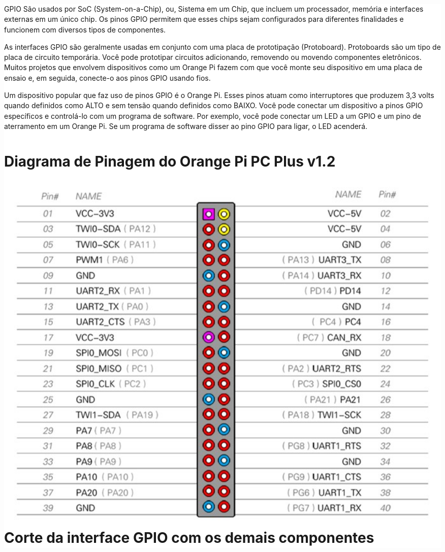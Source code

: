 <p>GPIO São usados por SoC (System-on-a-Chip), ou, Sistema em um Chip, que incluem um processador, memória e interfaces externas em um único chip. Os pinos GPIO permitem que esses chips sejam configurados para diferentes finalidades e funcionem com diversos tipos de componentes.</p>

<p>As interfaces GPIO são geralmente usadas em conjunto com uma placa de prototipação (Protoboard). Protoboards são um tipo de placa de circuito temporária. Você pode prototipar circuitos adicionando, removendo ou movendo componentes eletrônicos. Muitos projetos que envolvem dispositivos como um Orange Pi fazem com que você monte seu dispositivo em uma placa de ensaio e, em seguida, conecte-o aos pinos GPIO usando fios.</p>

<p>Um dispositivo popular que faz uso de pinos GPIO é o Orange Pi. Esses pinos atuam como interruptores que produzem 3,3 volts quando definidos como ALTO e sem tensão quando definidos como BAIXO. Você pode conectar um dispositivo a pinos GPIO específicos e controlá-lo com um programa de software. Por exemplo, você pode conectar um LED a um GPIO e um pino de aterramento em um Orange Pi. Se um programa de software disser ao pino GPIO para ligar, o LED acenderá.</p>
</div>

# Diagrama de Pinagem do Orange Pi PC Plus v1.2

<div>
	<img src="/images/orangePI PC PLUS pinout diagram-EDIT.jpg" alt="img" style="height: 150%; width: 150%;" align="left">
</div>

# Corte da interface GPIO com os demais componentes
